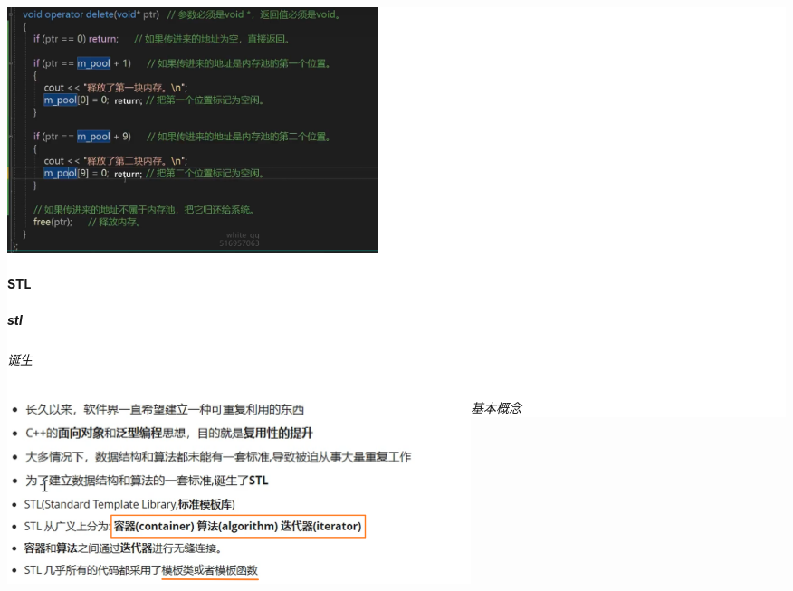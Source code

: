 <img src="阿秀c++.assets/image-20230913133234708.png" alt="image-20230913133234708" style="zoom:40%;" />

#### STL

##### stl

###### 诞生

<img src="阿秀c++.assets/image-20230523142950011.png" alt="image-20230523142950011" style="zoom:50%;" align = left />

###### 基本概念

<img src="阿秀c++.assets/image-20230523143056061.png" alt="image-20230523143056061" style="zoom:50%;" align = left />
